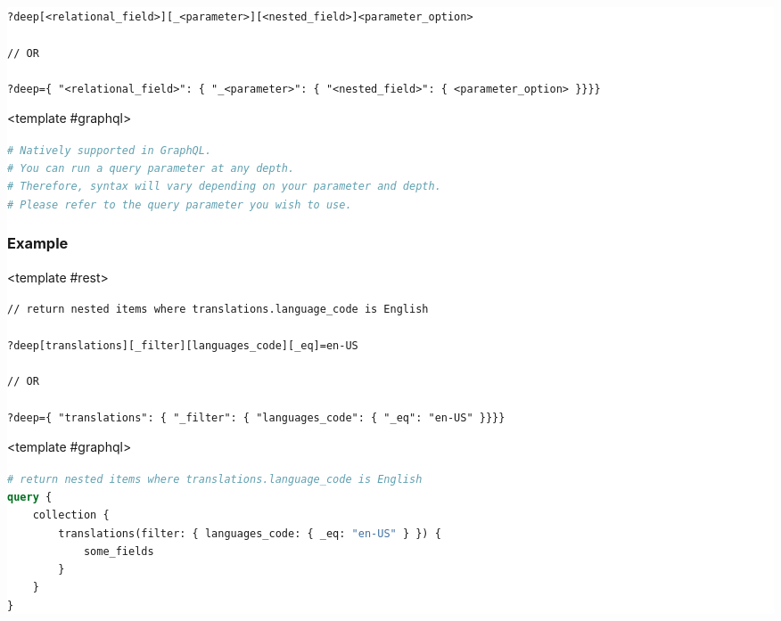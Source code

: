 ```
?deep[<relational_field>][_<parameter>][<nested_field>]<parameter_option>

// OR

?deep={ "<relational_field>": { "_<parameter>": { "<nested_field>": { <parameter_option> }}}}

```

</template>

<template #graphql>

```graphql
# Natively supported in GraphQL.
# You can run a query parameter at any depth.
# Therefore, syntax will vary depending on your parameter and depth.
# Please refer to the query parameter you wish to use.
```

</template>
<template #js-sdk>

```js
// The JS-SDK documentation for this is coming soon.
```

</template>
</SnippetToggler>

### Example

<SnippetToggler
	v-model="pref"
	:choices="['REST', 'GraphQL', 'JS-SDK']"
	label="API"
	>

<template #rest>

```
// return nested items where translations.language_code is English

?deep[translations][_filter][languages_code][_eq]=en-US

// OR

?deep={ "translations": { "_filter": { "languages_code": { "_eq": "en-US" }}}}
```

</template>

<template #graphql>

```graphql
# return nested items where translations.language_code is English
query {
	collection {
		translations(filter: { languages_code: { _eq: "en-US" } }) {
			some_fields
		}
	}
}
```

